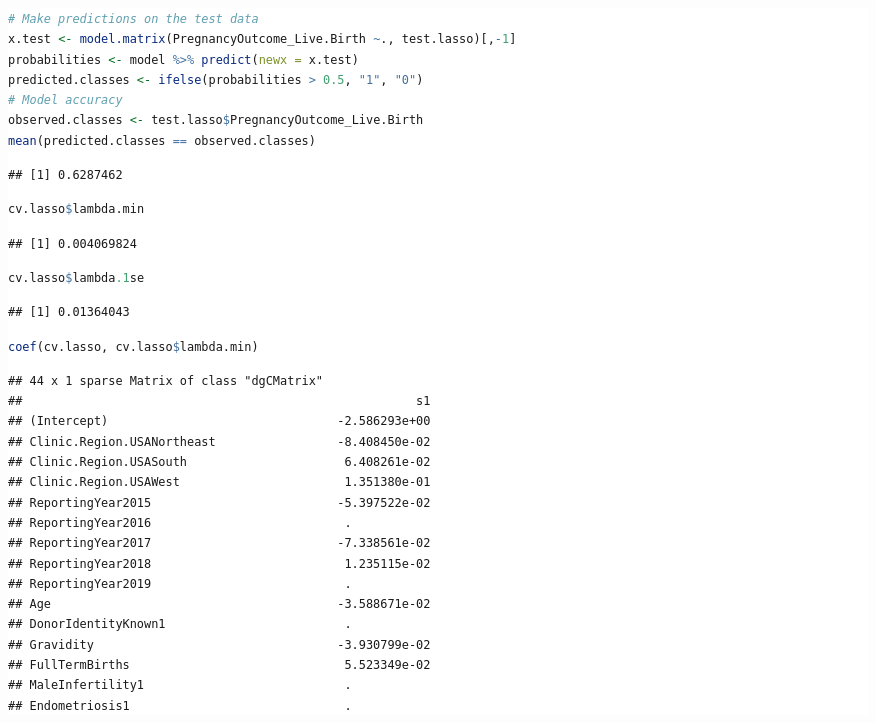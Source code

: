 ``` r
# Make predictions on the test data
x.test <- model.matrix(PregnancyOutcome_Live.Birth ~., test.lasso)[,-1]
probabilities <- model %>% predict(newx = x.test)
predicted.classes <- ifelse(probabilities > 0.5, "1", "0")
# Model accuracy
observed.classes <- test.lasso$PregnancyOutcome_Live.Birth
mean(predicted.classes == observed.classes)
```

    ## [1] 0.6287462

``` r
cv.lasso$lambda.min
```

    ## [1] 0.004069824

``` r
cv.lasso$lambda.1se
```

    ## [1] 0.01364043

``` r
coef(cv.lasso, cv.lasso$lambda.min)
```

    ## 44 x 1 sparse Matrix of class "dgCMatrix"
    ##                                                       s1
    ## (Intercept)                                -2.586293e+00
    ## Clinic.Region.USANortheast                 -8.408450e-02
    ## Clinic.Region.USASouth                      6.408261e-02
    ## Clinic.Region.USAWest                       1.351380e-01
    ## ReportingYear2015                          -5.397522e-02
    ## ReportingYear2016                           .           
    ## ReportingYear2017                          -7.338561e-02
    ## ReportingYear2018                           1.235115e-02
    ## ReportingYear2019                           .           
    ## Age                                        -3.588671e-02
    ## DonorIdentityKnown1                         .           
    ## Gravidity                                  -3.930799e-02
    ## FullTermBirths                              5.523349e-02
    ## MaleInfertility1                            .           
    ## Endometriosis1                              .           